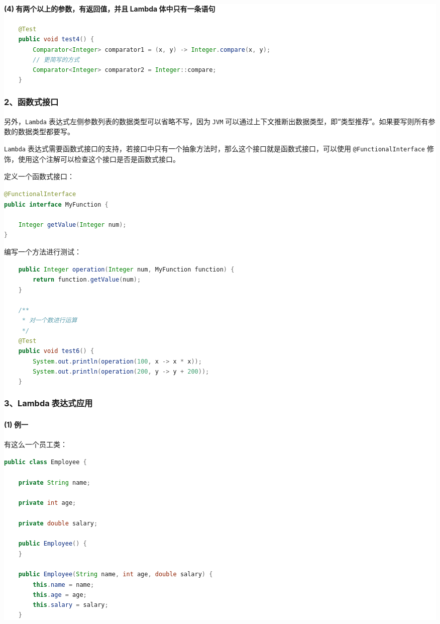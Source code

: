 #### (4) 有两个以上的参数，有返回值，并且 Lambda 体中只有一条语句

```java
    @Test
    public void test4() {
        Comparator<Integer> comparator1 = (x, y) -> Integer.compare(x, y);
        // 更简写的方式
        Comparator<Integer> comparator2 = Integer::compare;
    }
```

### 2、函数式接口

另外，`Lambda` 表达式左侧参数列表的数据类型可以省略不写，因为 `JVM` 可以通过上下文推断出数据类型，即“类型推荐”。如果要写则所有参数的数据类型都要写。


`Lambda` 表达式需要函数式接口的支持，若接口中只有一个抽象方法时，那么这个接口就是函数式接口，可以使用 `@FunctionalInterface` 修饰，使用这个注解可以检查这个接口是否是函数式接口。

定义一个函数式接口：

```java
@FunctionalInterface
public interface MyFunction {

    Integer getValue(Integer num);
}
```

编写一个方法进行测试：

```java
    public Integer operation(Integer num, MyFunction function) {
        return function.getValue(num);
    }

    /**
     * 对一个数进行运算
     */
    @Test
    public void test6() {
        System.out.println(operation(100, x -> x * x));
        System.out.println(operation(200, y -> y + 200));
    }
```

### 3、Lambda 表达式应用

#### (1) 例一

有这么一个员工类：

```java
public class Employee {

    private String name;

    private int age;

    private double salary;

    public Employee() {
    }

    public Employee(String name, int age, double salary) {
        this.name = name;
        this.age = age;
        this.salary = salary;
    }
```